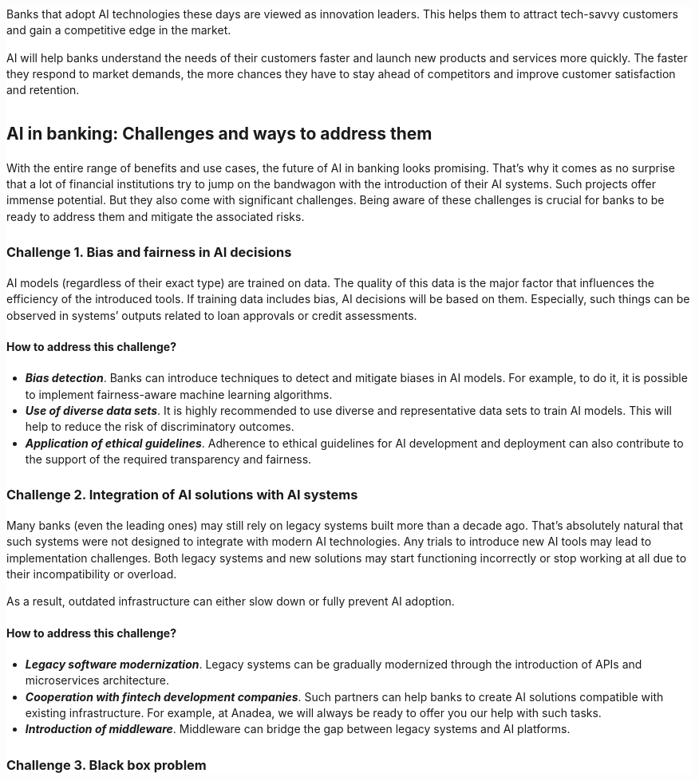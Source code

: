 Banks that adopt AI technologies these days are viewed as innovation leaders. This helps them to attract tech-savvy customers and gain a competitive edge in the market.

AI will help banks understand the needs of their customers faster and launch new products and services more quickly. The faster they respond to market demands, the more chances they have to stay ahead of competitors and improve customer satisfaction and retention.

## AI in banking: Challenges and ways to address them

With the entire range of benefits and use cases, the future of AI in banking looks promising. That’s why it comes as no surprise that a lot of financial institutions try to jump on the bandwagon with the introduction of their AI systems. Such projects offer immense potential. But they also come with significant challenges. Being aware of these challenges is crucial for banks to be ready to address them and mitigate the associated risks.

### Challenge 1. Bias and fairness in AI decisions

AI models (regardless of their exact type) are trained on data. The quality of this data is the major factor that influences the efficiency of the introduced tools. If training data includes bias, AI decisions will be based on them. Especially, such things can be observed in systems’ outputs related to loan approvals or credit assessments.

#### How to address this challenge?

* ***Bias detection***. Banks can introduce techniques to detect and mitigate biases in AI models. For example, to do it, it is possible to implement fairness-aware machine learning algorithms.
* ***Use of diverse data sets***. It is highly recommended to use diverse and representative data sets to train AI models. This will help to reduce the risk of discriminatory outcomes.
* ***Application of ethical guidelines***. Adherence to ethical guidelines for AI development and deployment can also contribute to the support of the required transparency and fairness.

### Challenge 2. Integration of AI solutions with AI systems

Many banks (even the leading ones) may still rely on legacy systems built more than a decade ago. That’s absolutely natural that such systems were not designed to integrate with modern AI technologies. Any trials to introduce new AI tools may lead to implementation challenges. Both legacy systems and new solutions may start functioning incorrectly or stop working at all due to their incompatibility or overload.

As a result, outdated infrastructure can either slow down or fully prevent AI adoption.

#### How to address this challenge?

* ***Legacy software modernization***. Legacy systems can be gradually modernized through the introduction of APIs and microservices architecture.
* ***Cooperation with fintech development companies***. Such partners can help banks to create AI solutions compatible with existing infrastructure. For example, at Anadea, we will always be ready to offer you our help with such tasks.
* ***Introduction of middleware***. Middleware can bridge the gap between legacy systems and AI platforms.

### Challenge 3. Black box problem
